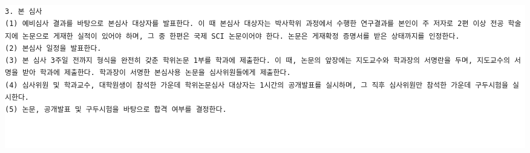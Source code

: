 	3. 본 심사
	(1) 예비심사 결과를 바탕으로 본심사 대상자를 발표한다. 이 때 본심사 대상자는 박사학위 과정에서 수행한 연구결과를 본인이 주 저자로 2편 이상 전공 학술지에 논문으로 게재한 실적이 있어야 하며, 그 중 한편은 국제 SCI 논문이어야 한다. 논문은 게재확정 증명서를 받은 상태까지를 인정한다.
	(2) 본심사 일정을 발표한다.
	(3) 본 심사 3주일 전까지 형식을 완전히 갖춘 학위논문 1부를 학과에 제출한다. 이 때, 논문의 앞장에는 지도교수와 학과장의 서명란을 두며, 지도교수의 서명을 받아 학과에 제출한다. 학과장이 서명한 본심사용 논문을 심사위원들에게 제출한다.
	(4) 심사위원 및 학과교수, 대학원생이 참석한 가운데 학위논문심사 대상자는 1시간의 공개발표를 실시하며, 그 직후 심사위원만 참석한 가운데 구두시험을 실시한다.
	(5) 논문, 공개발표 및 구두시험을 바탕으로 합격 여부를 결정한다.

<br>
<br>
